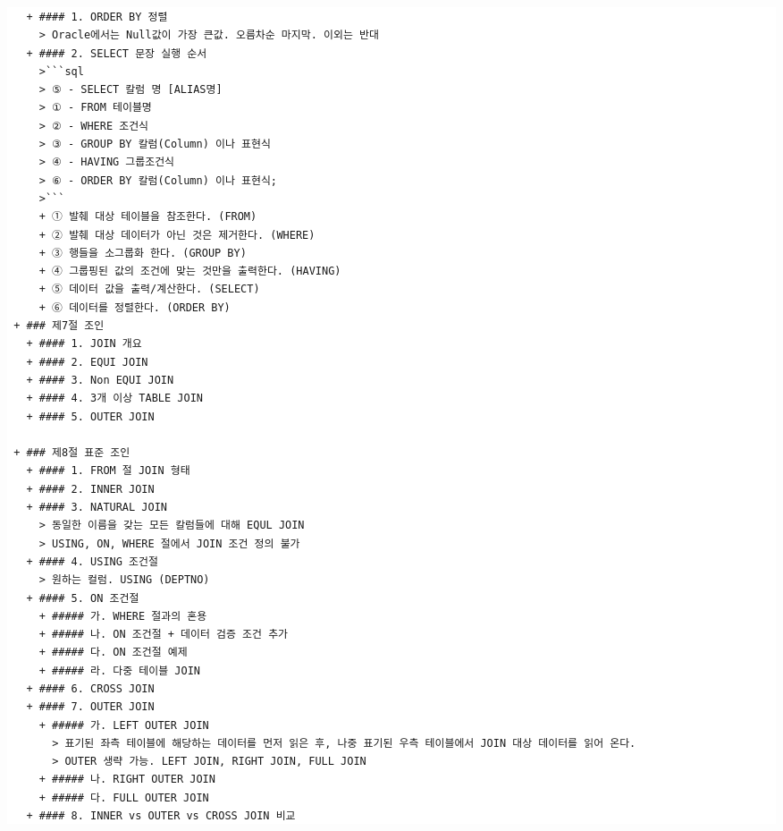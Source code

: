        + #### 1. ORDER BY 정렬
         > Oracle에서는 Null값이 가장 큰값. 오름차순 마지막. 이외는 반대
       + #### 2. SELECT 문장 실행 순서
         >```sql
         > ⑤ - SELECT 칼럼 명 [ALIAS명]
         > ① - FROM 테이블명
         > ② - WHERE 조건식
         > ③ - GROUP BY 칼럼(Column) 이나 표현식
         > ④ - HAVING 그룹조건식
         > ⑥ - ORDER BY 칼럼(Column) 이나 표현식;
         >```
         + ① 발췌 대상 테이블을 참조한다. (FROM)
         + ② 발췌 대상 데이터가 아닌 것은 제거한다. (WHERE)
         + ③ 행들을 소그룹화 한다. (GROUP BY)
         + ④ 그룹핑된 값의 조건에 맞는 것만을 출력한다. (HAVING)
         + ⑤ 데이터 값을 출력/계산한다. (SELECT)
         + ⑥ 데이터를 정렬한다. (ORDER BY)
     + ### 제7절 조인
       + #### 1. JOIN 개요
       + #### 2. EQUI JOIN
       + #### 3. Non EQUI JOIN
       + #### 4. 3개 이상 TABLE JOIN
       + #### 5. OUTER JOIN

     + ### 제8절 표준 조인
       + #### 1. FROM 절 JOIN 형태
       + #### 2. INNER JOIN
       + #### 3. NATURAL JOIN
         > 동일한 이름을 갖는 모든 칼럼들에 대해 EQUL JOIN
         > USING, ON, WHERE 절에서 JOIN 조건 정의 불가
       + #### 4. USING 조건절
         > 원하는 컬럼. USING (DEPTNO)
       + #### 5. ON 조건절
         + ##### 가. WHERE 절과의 혼용
         + ##### 나. ON 조건절 + 데이터 검증 조건 추가
         + ##### 다. ON 조건절 예제
         + ##### 라. 다중 테이블 JOIN
       + #### 6. CROSS JOIN
       + #### 7. OUTER JOIN
         + ##### 가. LEFT OUTER JOIN
           > 표기된 좌측 테이블에 해당하는 데이터를 먼저 읽은 후, 나중 표기된 우측 테이블에서 JOIN 대상 데이터를 읽어 온다.
           > OUTER 생략 가능. LEFT JOIN, RIGHT JOIN, FULL JOIN
         + ##### 나. RIGHT OUTER JOIN
         + ##### 다. FULL OUTER JOIN
       + #### 8. INNER vs OUTER vs CROSS JOIN 비교